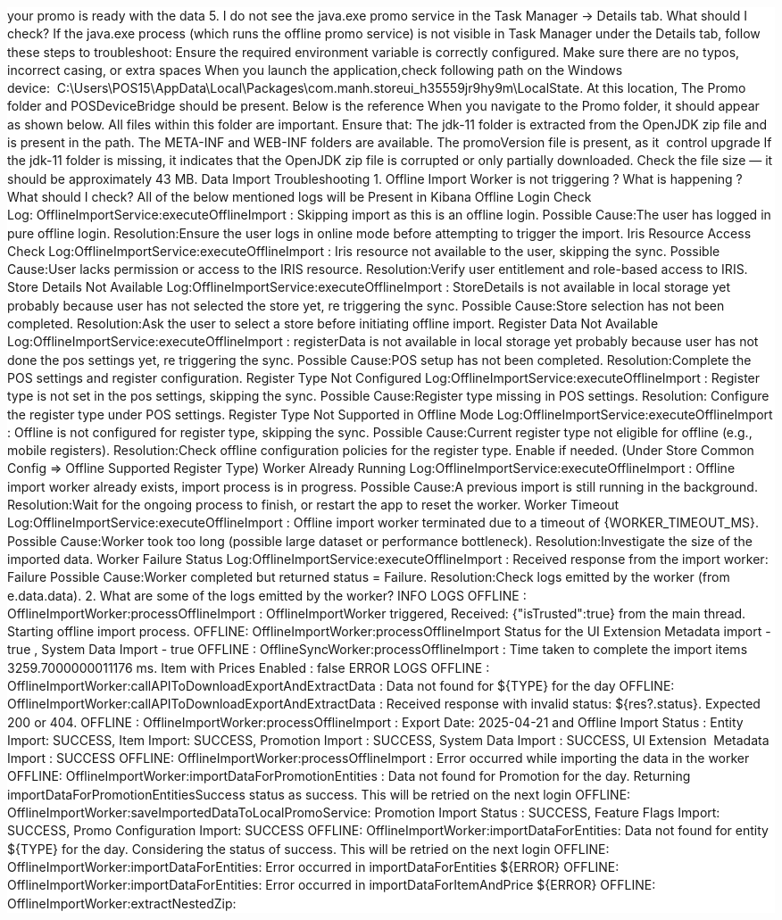 your promo is ready with the data 5. I do not see the java.exe promo service in the Task Manager → Details tab. What should I check? If the java.exe process (which runs the offline promo service) is not visible in Task Manager under the Details tab, follow these steps to troubleshoot: Ensure the required environment variable is correctly configured. Make sure there are no typos, incorrect casing, or extra spaces When you launch the application,check following path on the Windows device:  C:\Users\POS15\AppData\Local\Packages\com.manh.storeui_h35559jr9hy9m\LocalState. At this location, The Promo folder and POSDeviceBridge should be present. Below is the reference When you navigate to the Promo folder, it should appear as shown below. All files within this folder are important. Ensure that: The jdk-11 folder is extracted from the OpenJDK zip file and is present in the path. The META-INF and WEB-INF folders are available. The promoVersion file is present, as it  control upgrade If the jdk-11 folder is missing, it indicates that the OpenJDK zip file is corrupted or only partially downloaded. Check the file size — it should be approximately 43 MB. Data Import Troubleshooting 1. Offline Import Worker is not triggering ? What is happening ? What should I check? All of the below mentioned logs will be Present in Kibana Offline Login Check Log: OfflineImportService:executeOfflineImport : Skipping import as this is an offline login. Possible Cause:The user has logged in pure offline login. Resolution:Ensure the user logs in online mode before attempting to trigger the import. Iris Resource Access Check Log:OfflineImportService:executeOfflineImport : Iris resource not available to the user, skipping the sync. Possible Cause:User lacks permission or access to the IRIS resource. Resolution:Verify user entitlement and role-based access to IRIS. Store Details Not Available Log:OfflineImportService:executeOfflineImport : StoreDetails is not available in local storage yet probably because user has not selected the store yet, re triggering the sync. Possible Cause:Store selection has not been completed. Resolution:Ask the user to select a store before initiating offline import. Register Data Not Available Log:OfflineImportService:executeOfflineImport : registerData is not available in local storage yet probably because user has not done the pos settings yet, re triggering the sync. Possible Cause:POS setup has not been completed. Resolution:Complete the POS settings and register configuration. Register Type Not Configured Log:OfflineImportService:executeOfflineImport : Register type is not set in the pos settings, skipping the sync. Possible Cause:Register type missing in POS settings. Resolution: Configure the register type under POS settings. Register Type Not Supported in Offline Mode Log:OfflineImportService:executeOfflineImport : Offline is not configured for register type, skipping the sync. Possible Cause:Current register type not eligible for offline (e.g., mobile registers). Resolution:Check offline configuration policies for the register type. Enable if needed. (Under Store Common Config => Offline Supported Register Type) Worker Already Running Log:OfflineImportService:executeOfflineImport : Offline import worker already exists, import process is in progress. Possible Cause:A previous import is still running in the background. Resolution:Wait for the ongoing process to finish, or restart the app to reset the worker. Worker Timeout Log:OfflineImportService:executeOfflineImport : Offline import worker terminated due to a timeout of {WORKER_TIMEOUT_MS}. Possible Cause:Worker took too long (possible large dataset or performance bottleneck). Resolution:Investigate the size of the imported data. Worker Failure Status Log:OfflineImportService:executeOfflineImport : Received response from the import worker: Failure Possible Cause:Worker completed but returned status = Failure. Resolution:Check logs emitted by the worker (from e.data.data). 2. What are some of the logs emitted by the worker? INFO LOGS OFFLINE : OfflineImportWorker:processOfflineImport : OfflineImportWorker triggered, Received: {\"isTrusted\":true} from the main thread. Starting offline import process. OFFLINE: OfflineImportWorker:processOfflineImport Status for the UI Extension Metadata import - true , System Data Import - true OFFLINE : OfflineSyncWorker:processOfflineImport : Time taken to complete the import items 3259.7000000011176 ms. Item with Prices Enabled : false ERROR LOGS OFFLINE : OfflineImportWorker:callAPIToDownloadExportAndExtractData : Data not found for ${TYPE} for the day OFFLINE: OfflineImportWorker:callAPIToDownloadExportAndExtractData : Received response with invalid status: ${res?.status}. Expected 200 or 404. OFFLINE : OfflineImportWorker:processOfflineImport : Export Date: 2025-04-21 and Offline Import Status : Entity Import: SUCCESS, Item Import: SUCCESS, Promotion Import : SUCCESS, System Data Import : SUCCESS, UI Extension  Metadata Import : SUCCESS OFFLINE: OfflineImportWorker:processOfflineImport : Error occurred while importing the data in the worker OFFLINE: OfflineImportWorker:importDataForPromotionEntities : Data not found for Promotion for the day. Returning importDataForPromotionEntitiesSuccess status as success. This will be retried on the next login OFFLINE: OfflineImportWorker:saveImportedDataToLocalPromoService: Promotion Import Status : SUCCESS, Feature Flags Import: SUCCESS, Promo Configuration Import: SUCCESS OFFLINE: OfflineImportWorker:importDataForEntities: Data not found for entity ${TYPE} for the day. Considering the status of success. This will be retried on the next login OFFLINE: OfflineImportWorker:importDataForEntities: Error occurred in importDataForEntities ${ERROR} OFFLINE: OfflineImportWorker:importDataForEntities: Error occurred in importDataForItemAndPrice ${ERROR} OFFLINE: OfflineImportWorker:extractNestedZip: